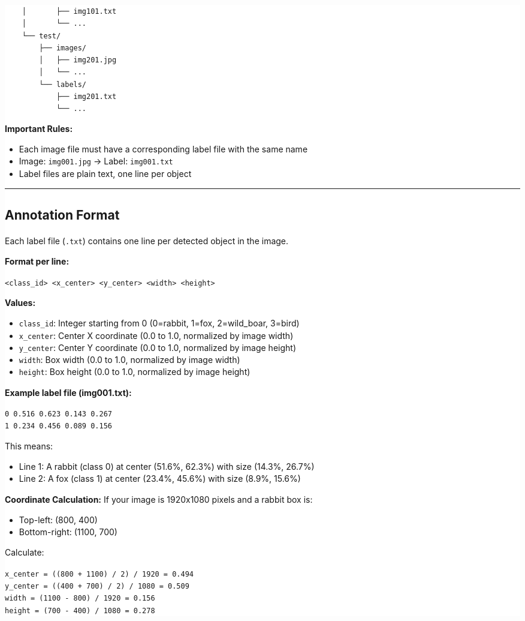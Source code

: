 ```
    │       ├── img101.txt
    │       └── ...
    └── test/
        ├── images/
        │   ├── img201.jpg
        │   └── ...
        └── labels/
            ├── img201.txt
            └── ...
```

**Important Rules:**
- Each image file must have a corresponding label file with the same name
- Image: `img001.jpg` → Label: `img001.txt`
- Label files are plain text, one line per object

---

## Annotation Format

Each label file (`.txt`) contains one line per detected object in the image.

**Format per line:**
```
<class_id> <x_center> <y_center> <width> <height>
```

**Values:**
- `class_id`: Integer starting from 0 (0=rabbit, 1=fox, 2=wild_boar, 3=bird)
- `x_center`: Center X coordinate (0.0 to 1.0, normalized by image width)
- `y_center`: Center Y coordinate (0.0 to 1.0, normalized by image height)
- `width`: Box width (0.0 to 1.0, normalized by image width)
- `height`: Box height (0.0 to 1.0, normalized by image height)

**Example label file (img001.txt):**
```
0 0.516 0.623 0.143 0.267
1 0.234 0.456 0.089 0.156
```

This means:
- Line 1: A rabbit (class 0) at center (51.6%, 62.3%) with size (14.3%, 26.7%)
- Line 2: A fox (class 1) at center (23.4%, 45.6%) with size (8.9%, 15.6%)

**Coordinate Calculation:**
If your image is 1920x1080 pixels and a rabbit box is:
- Top-left: (800, 400)
- Bottom-right: (1100, 700)

Calculate:
```
x_center = ((800 + 1100) / 2) / 1920 = 0.494
y_center = ((400 + 700) / 2) / 1080 = 0.509
width = (1100 - 800) / 1920 = 0.156
height = (700 - 400) / 1080 = 0.278
```
